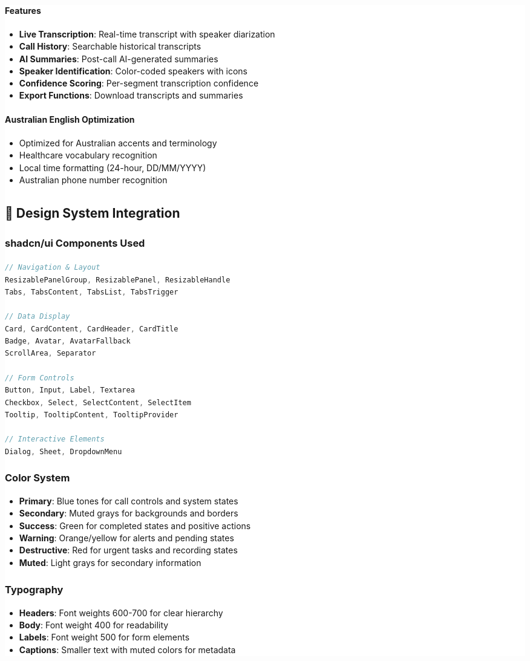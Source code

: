 #### Features
- **Live Transcription**: Real-time transcript with speaker diarization
- **Call History**: Searchable historical transcripts
- **AI Summaries**: Post-call AI-generated summaries
- **Speaker Identification**: Color-coded speakers with icons
- **Confidence Scoring**: Per-segment transcription confidence
- **Export Functions**: Download transcripts and summaries

#### Australian English Optimization
- Optimized for Australian accents and terminology
- Healthcare vocabulary recognition
- Local time formatting (24-hour, DD/MM/YYYY)
- Australian phone number recognition

## 🎨 Design System Integration

### shadcn/ui Components Used
```typescript
// Navigation & Layout
ResizablePanelGroup, ResizablePanel, ResizableHandle
Tabs, TabsContent, TabsList, TabsTrigger

// Data Display
Card, CardContent, CardHeader, CardTitle
Badge, Avatar, AvatarFallback
ScrollArea, Separator

// Form Controls
Button, Input, Label, Textarea
Checkbox, Select, SelectContent, SelectItem
Tooltip, TooltipContent, TooltipProvider

// Interactive Elements
Dialog, Sheet, DropdownMenu
```

### Color System
- **Primary**: Blue tones for call controls and system states
- **Secondary**: Muted grays for backgrounds and borders
- **Success**: Green for completed states and positive actions
- **Warning**: Orange/yellow for alerts and pending states
- **Destructive**: Red for urgent tasks and recording states
- **Muted**: Light grays for secondary information

### Typography
- **Headers**: Font weights 600-700 for clear hierarchy
- **Body**: Font weight 400 for readability
- **Labels**: Font weight 500 for form elements
- **Captions**: Smaller text with muted colors for metadata
